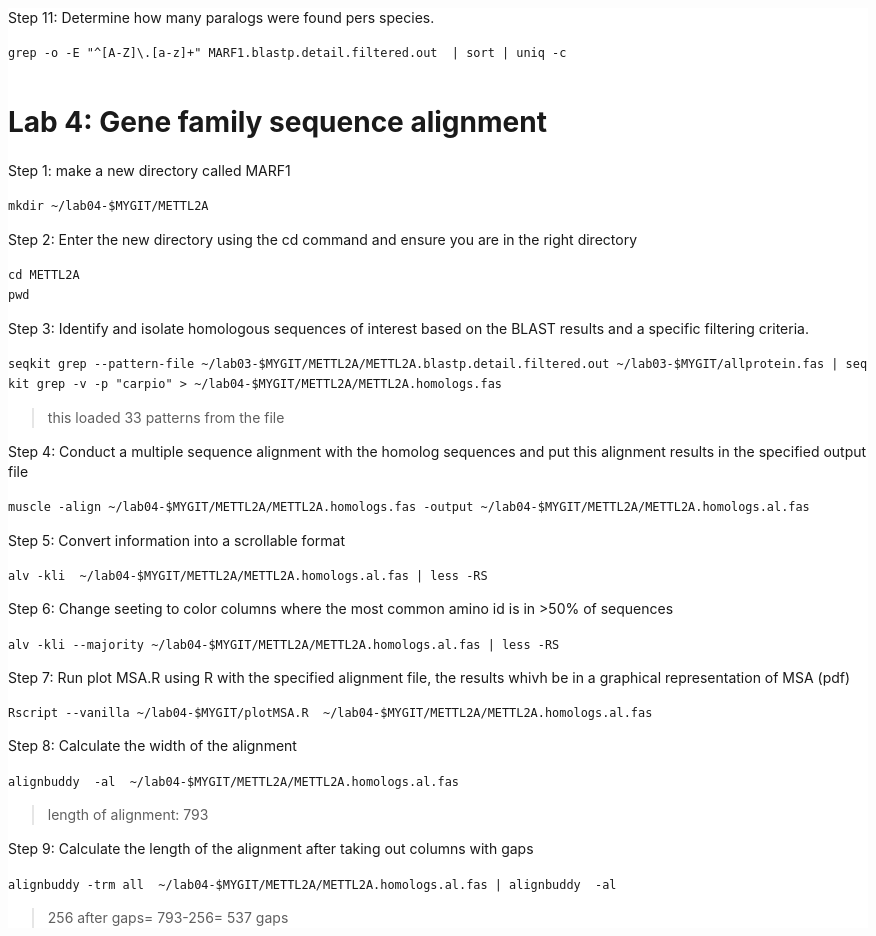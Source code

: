 Step 11: Determine how many paralogs were found pers species.
```
grep -o -E "^[A-Z]\.[a-z]+" MARF1.blastp.detail.filtered.out  | sort | uniq -c 
```

# Lab 4: Gene family sequence alignment

Step 1: make a new directory called MARF1
```
mkdir ~/lab04-$MYGIT/METTL2A
```
Step 2: Enter the new directory using the cd command and ensure you are in the right directory
```
cd METTL2A
pwd
```
Step 3: Identify and isolate homologous sequences of interest based on the BLAST results and a specific filtering criteria.
```
seqkit grep --pattern-file ~/lab03-$MYGIT/METTL2A/METTL2A.blastp.detail.filtered.out ~/lab03-$MYGIT/allprotein.fas | seqkit grep -v -p "carpio" > ~/lab04-$MYGIT/METTL2A/METTL2A.homologs.fas       
```
> this loaded 33 patterns from the file

Step 4: Conduct a multiple sequence alignment with the homolog sequences and put this alignment results in the specified output file
```
muscle -align ~/lab04-$MYGIT/METTL2A/METTL2A.homologs.fas -output ~/lab04-$MYGIT/METTL2A/METTL2A.homologs.al.fas
```

Step 5: Convert information into a scrollable format 
```
alv -kli  ~/lab04-$MYGIT/METTL2A/METTL2A.homologs.al.fas | less -RS
```
Step 6: Change seeting to color columns where the most common amino id is in >50% of sequences
```
alv -kli --majority ~/lab04-$MYGIT/METTL2A/METTL2A.homologs.al.fas | less -RS
```
Step 7: Run plot MSA.R using R with the specified alignment file, the results whivh be in a graphical representation of MSA (pdf)
```
Rscript --vanilla ~/lab04-$MYGIT/plotMSA.R  ~/lab04-$MYGIT/METTL2A/METTL2A.homologs.al.fas
```
Step 8: Calculate the width of the alignment 
```
alignbuddy  -al  ~/lab04-$MYGIT/METTL2A/METTL2A.homologs.al.fas      
```
> length of alignment: 793

Step 9: Calculate the length of the alignment after taking out columns with gaps
```
alignbuddy -trm all  ~/lab04-$MYGIT/METTL2A/METTL2A.homologs.al.fas | alignbuddy  -al        
```
> 256 after gaps= 793-256= 537 gaps
